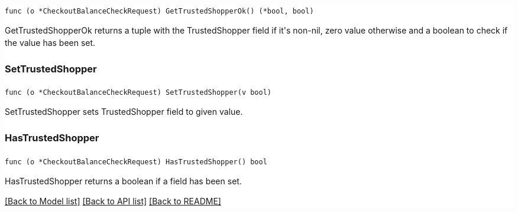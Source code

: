 `func (o *CheckoutBalanceCheckRequest) GetTrustedShopperOk() (*bool, bool)`

GetTrustedShopperOk returns a tuple with the TrustedShopper field if it's non-nil, zero value otherwise
and a boolean to check if the value has been set.

### SetTrustedShopper

`func (o *CheckoutBalanceCheckRequest) SetTrustedShopper(v bool)`

SetTrustedShopper sets TrustedShopper field to given value.

### HasTrustedShopper

`func (o *CheckoutBalanceCheckRequest) HasTrustedShopper() bool`

HasTrustedShopper returns a boolean if a field has been set.


[[Back to Model list]](../README.md#documentation-for-models) [[Back to API list]](../README.md#documentation-for-api-endpoints) [[Back to README]](../README.md)


